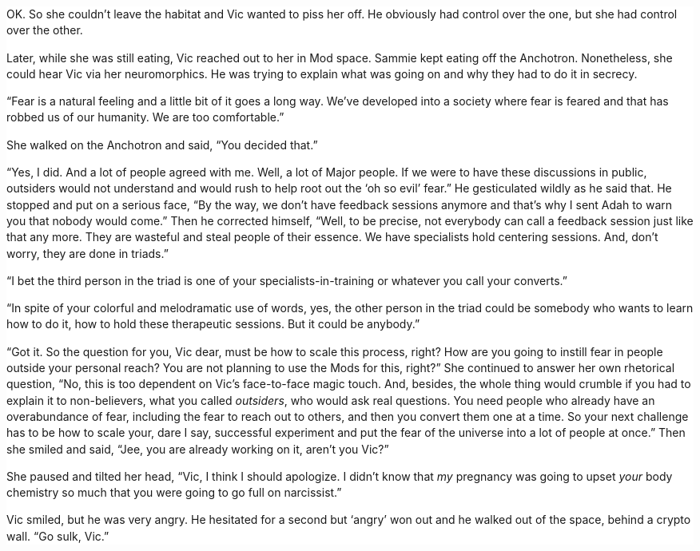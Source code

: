 OK. So she couldn’t leave the habitat and Vic wanted to piss her off. He obviously had control over the one, but she had control over the other.
</p>
<p>
Later, while she was still eating, Vic reached out to her in Mod space. Sammie kept eating off the Anchotron. Nonetheless, she could hear Vic via her neuromorphics. He was trying to explain what was going on and why they had to do it in secrecy.
</p>
<p>
“Fear is a natural feeling and a little bit of it goes a long way. We’ve developed into a society where fear is feared and that has robbed us of our humanity. We are too comfortable.”
</p>
<p>
She walked on the Anchotron and said, “You decided that.”
</p>
<p>
“Yes, I did. And a lot of people agreed with me. Well, a lot of Major people. If we were to have these discussions in public, outsiders would not understand and would rush to help root out the ‘oh so evil’ fear.” He gesticulated wildly as he said that. He stopped and put on a serious face, “By the way, we don’t have feedback sessions anymore and that’s why I sent Adah to warn you that nobody would come.” Then he corrected himself, “Well, to be precise, not everybody can call a feedback session just like that any more. They are wasteful and steal people of their essence. We have specialists hold centering sessions. And, don’t worry, they are done in triads.”
</p>
<p>
“I bet the third person in the triad is one of your specialists-in-training or whatever you call your converts.”
</p>
<p>
“In spite of your colorful and melodramatic use of words, yes, the other person in the triad could be somebody who wants to learn how to do it, how to hold these therapeutic sessions. But it could be anybody.”
</p>
<p>
“Got it. So the question for you, Vic dear, must be how to scale this process, right? How are you going to instill fear in people outside your personal reach? You are not planning to use the Mods for this, right?” She continued to answer her own rhetorical question, “No, this is too dependent on Vic’s face-to-face magic touch. And, besides, the whole thing would crumble if you had to explain it to non-believers, what you called <em>outsiders</em>, who would ask real questions. You need people who already have an overabundance of fear, including the fear to reach out to others, and then you convert them one at a time. So your next challenge has to be how to scale your, dare I say, successful experiment and put the fear of the universe into a lot of people at once.” Then she smiled and said, “Jee, you are already working on it, aren’t you Vic?”
</p>
<p>
She paused and tilted her head, “Vic, I think I should apologize. I didn’t know that <em>my</em> pregnancy was going to upset <em>your</em> body chemistry so much that you were going to go full on narcissist.”
</p>
<p>
Vic smiled, but he was very angry. He hesitated for a second but ‘angry’ won out and he walked out of the space, behind a crypto wall. “Go sulk, Vic.”
</p>
